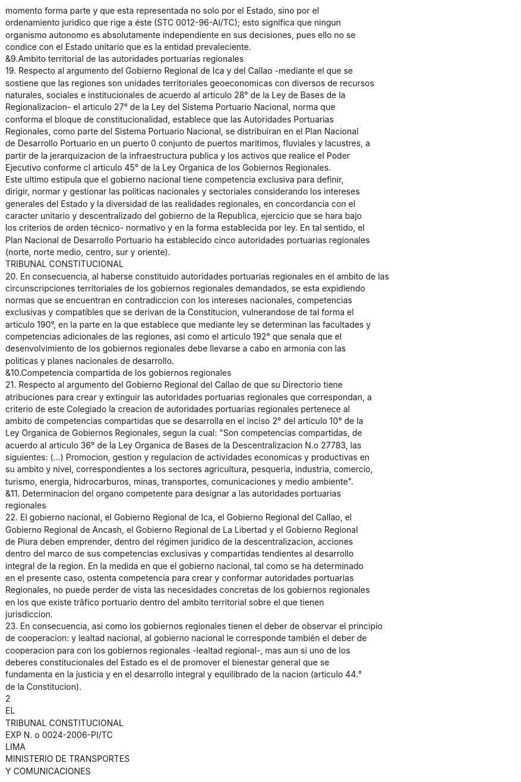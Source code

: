 momento forma parte y que esta representada no solo por el Estado, sino por el  
ordenamiento juridico que rige a éste (STC 0012-96-Al/TC); esto significa que ningun  
organismo autonomo es absolutamente independiente en sus decisiones, pues ello no se  
condice con el Estado unitario que es la entidad prevaleciente.  
&9.Ambito territorial de las autoridades portuarias regionales  
19. Respecto al argumento del Gobierno Regional de Ica y del Callao -mediante el que se  
sostiene que las regiones son unidades territoriales geoeconomicas con diversos de recursos  
naturales, sociales e institucionales de acuerdo al articulo 28° de la Ley de Bases de la  
Regionalizacion- el articulo 27° de la Ley del Sistema Portuario Nacional, norma que  
conforma el bloque de constitucionalidad, establece que las Autoridades Portuarias  
Regionales, como parte del Sistema Portuario Nacional, se distribuiran en el Plan Nacional  
de Desarrollo Portuario en un puerto 0 conjunto de puertos maritimos, fluviales y lacustres, a  
partir de la jerarquizacion de la infraestructura publica y los activos que realice el Poder  
Ejecutivo conforme cl articulo 45° de la Ley Organica de los Gobiernos Regionales.  
Este ultimo estipula que el gobierno nacional tiene competencia exclusiva para definir,  
dirigir, normar y gestionar las politicas nacionales y sectoriales considerando los intereses  
generales del Estado y la diversidad de las realidades regionales, en concordancia con el  
caracter unitario y descentralizado del gobierno de la Republica, ejercicio que se hara bajo  
los criterios de orden técnico- normativo y en la forma establecida por ley. En tal sentido, el  
Plan Nacional de Desarrollo Portuario ha establecido cinco autoridades portuarias regionales  
(norte, norte medio, centro, sur y oriente).  
TRIBUNAL CONSTITUCIONAL  
20. En consecuencia, al haberse constituido autoridades portuarias regionales en el ambito de las  
circunscripciones territoriales de los gobiernos regionales demandados, se esta expidiendo  
normas que se encuentran en contradiccion con los intereses nacionales, competencias  
exclusivas y compatibles que se derivan de la Constitucion, vulnerandose de tal forma el  
articulo 190°, en la parte en la que establece que mediante ley se determinan las facultades y  
competencias adicionales de las regiones, asi como el articulo 192° que senala que el  
desenvolvimiento de los gobiernos regionales debe llevarse a cabo en armonia con las  
politicas y planes nacionales de desarrollo.  
&10.Competencia compartida de los gobiernos regionales  
21. Respecto al argumento del Gobierno Regional del Callao de que su Directorio tiene  
atribuciones para crear y extinguir las autoridades portuarias regionales que correspondan, a  
criterio de este Colegiado la creacion de autoridades portuarias regionales pertenece al  
ambito de competencias compartidas que se desarrolla en el inciso 2° del articulo 10° de la  
Ley Organica de Gobiernos Regionales, segun la cual: "Son competencias compartidas, de  
acuerdo al articulo 36° de la Ley Organica de Bases de la Descentralizacion N.o 27783, las  
siguientes: (...) Promocion, gestion y regulacion de actividades economicas y productivas en  
su ambito y nivel, correspondientes a los sectores agricultura, pesqueria, industria, comercio,  
turismo, energia, hidrocarburos, minas, transportes, comunicaciones y medio ambiente".  
&11. Determinacion del organo competente para designar a las autoridades portuarias  
regionales  
22. El gobierno nacional, el Gobierno Regional de Ica, el Gobierno Regional del Callao, el  
Gobierno Regional de Ancash, el Gobierno Regional de La Libertad y el Gobierno Regional  
de Piura deben emprender, dentro del régimen juridico de la descentralizacion, acciones  
dentro del marco de sus competencias exclusivas y compartidas tendientes al desarrollo  
integral de la region. En la medida en que el gobierno nacional, tal como se ha determinado  
en el presente caso, ostenta competencia para crear y conformar autoridades portuarias  
Regionales, no puede perder de vista las necesidades concretas de los gobiernos regionales  
en los que existe trâfico portuario dentro del ambito territorial sobre el que tienen  
jurisdiccion.  
23. En consecuencia, asi como los gobiernos regionales tienen el deber de observar el principio  
de cooperacion: y lealtad nacional, al gobierno nacional le corresponde también el deber de  
cooperacion para con los gobiernos regionales -lealtad regional-, mas aun si uno de los  
deberes constitucionales del Estado es el de promover el bienestar general que se  
fundamenta en la justicia y en el desarrollo integral y equilibrado de la nacion (articulo 44.°  
de la Constitucion).  
2  
EL  
TRIBUNAL CONSTITUCIONAL  
EXP N. o 0024-2006-PI/TC  
LIMA  
MINISTERIO DE TRANSPORTES  
Y COMUNICACIONES  